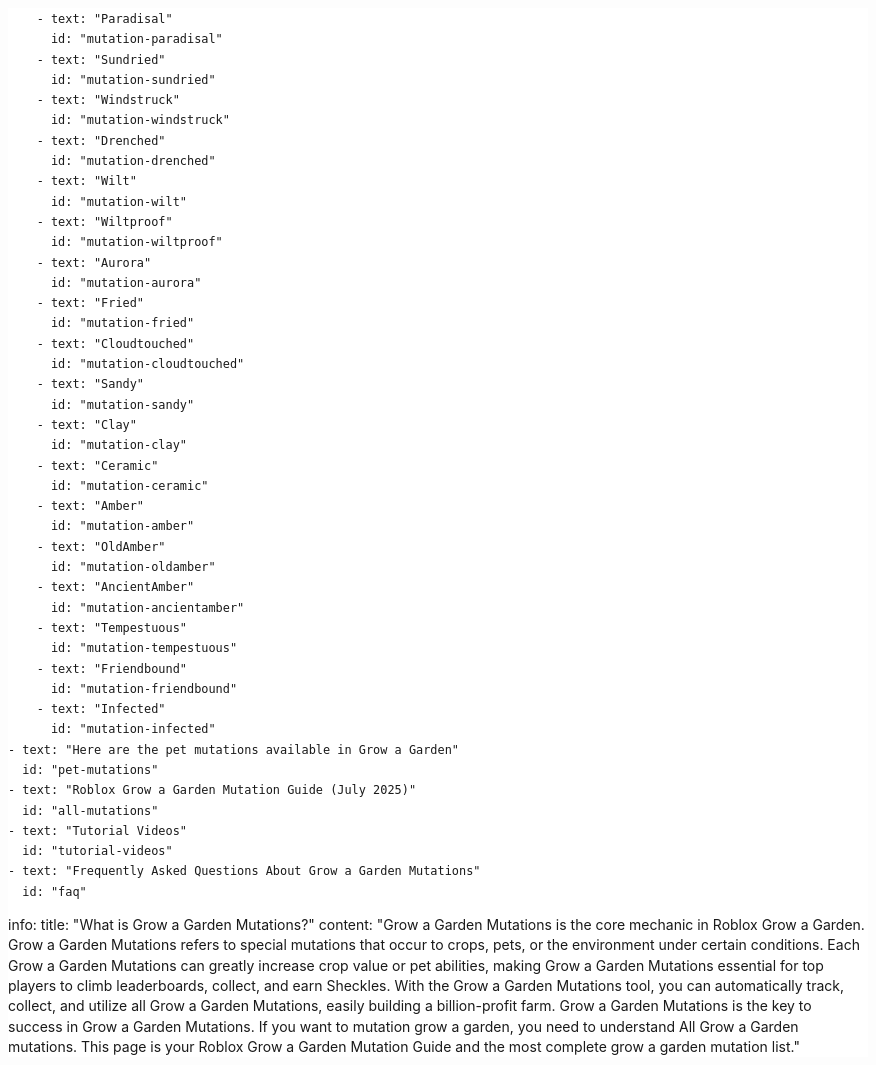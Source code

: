         - text: "Paradisal"
          id: "mutation-paradisal"
        - text: "Sundried"
          id: "mutation-sundried"
        - text: "Windstruck"
          id: "mutation-windstruck"
        - text: "Drenched"
          id: "mutation-drenched"
        - text: "Wilt"
          id: "mutation-wilt"
        - text: "Wiltproof"
          id: "mutation-wiltproof"
        - text: "Aurora"
          id: "mutation-aurora"
        - text: "Fried"
          id: "mutation-fried"
        - text: "Cloudtouched"
          id: "mutation-cloudtouched"
        - text: "Sandy"
          id: "mutation-sandy"
        - text: "Clay"
          id: "mutation-clay"
        - text: "Ceramic"
          id: "mutation-ceramic"
        - text: "Amber"
          id: "mutation-amber"
        - text: "OldAmber"
          id: "mutation-oldamber"
        - text: "AncientAmber"
          id: "mutation-ancientamber"
        - text: "Tempestuous"
          id: "mutation-tempestuous"
        - text: "Friendbound"
          id: "mutation-friendbound"
        - text: "Infected"
          id: "mutation-infected"
    - text: "Here are the pet mutations available in Grow a Garden"
      id: "pet-mutations"
    - text: "Roblox Grow a Garden Mutation Guide (July 2025)"
      id: "all-mutations"
    - text: "Tutorial Videos"
      id: "tutorial-videos"
    - text: "Frequently Asked Questions About Grow a Garden Mutations"
      id: "faq"

info:
  title: "What is Grow a Garden Mutations?"
  content: "Grow a Garden Mutations is the core mechanic in Roblox Grow a Garden. Grow a Garden Mutations refers to special mutations that occur to crops, pets, or the environment under certain conditions. Each Grow a Garden Mutations can greatly increase crop value or pet abilities, making Grow a Garden Mutations essential for top players to climb leaderboards, collect, and earn Sheckles. With the Grow a Garden Mutations tool, you can automatically track, collect, and utilize all Grow a Garden Mutations, easily building a billion-profit farm. Grow a Garden Mutations is the key to success in Grow a Garden Mutations. If you want to mutation grow a garden, you need to understand All Grow a Garden mutations. This page is your Roblox Grow a Garden Mutation Guide and the most complete grow a garden mutation list."
